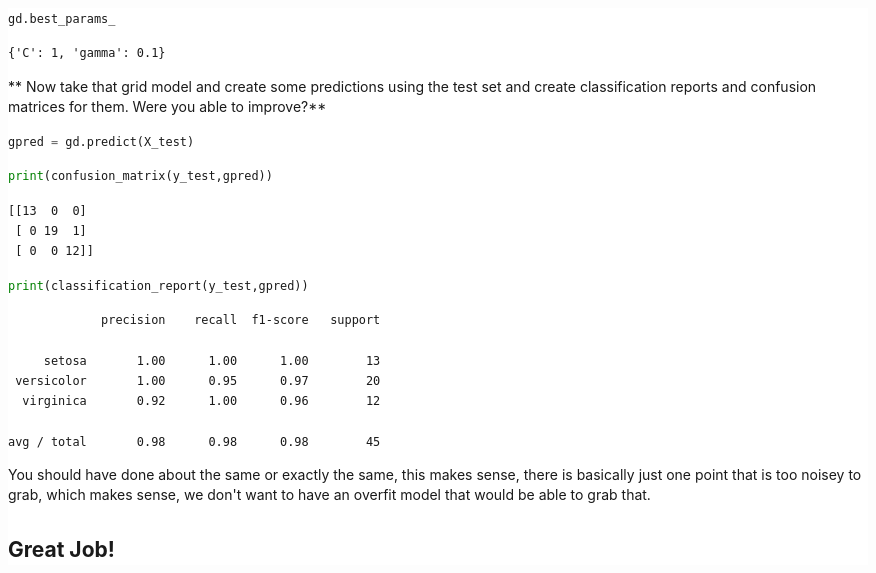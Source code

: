 


```python
gd.best_params_
```




    {'C': 1, 'gamma': 0.1}



** Now take that grid model and create some predictions using the test set and create classification reports and confusion matrices for them. Were you able to improve?**


```python
gpred = gd.predict(X_test)
```


```python
print(confusion_matrix(y_test,gpred))
```

    [[13  0  0]
     [ 0 19  1]
     [ 0  0 12]]



```python
print(classification_report(y_test,gpred))
```

                 precision    recall  f1-score   support
    
         setosa       1.00      1.00      1.00        13
     versicolor       1.00      0.95      0.97        20
      virginica       0.92      1.00      0.96        12
    
    avg / total       0.98      0.98      0.98        45
    


You should have done about the same or exactly the same, this makes sense, there is basically just one point that is too noisey to grab, which makes sense, we don't want to have an overfit model that would be able to grab that.

## Great Job!
